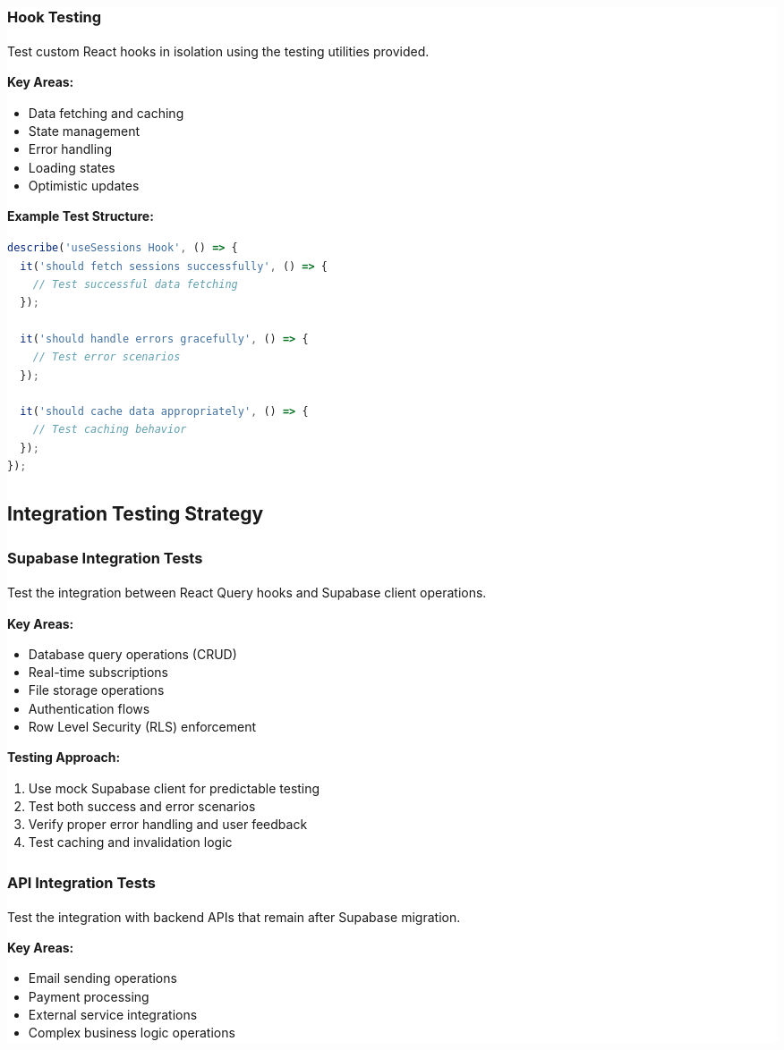 ### Hook Testing
Test custom React hooks in isolation using the testing utilities provided.

**Key Areas:**
- Data fetching and caching
- State management
- Error handling
- Loading states
- Optimistic updates

**Example Test Structure:**
```typescript
describe('useSessions Hook', () => {
  it('should fetch sessions successfully', () => {
    // Test successful data fetching
  });

  it('should handle errors gracefully', () => {
    // Test error scenarios
  });

  it('should cache data appropriately', () => {
    // Test caching behavior
  });
});
```

## Integration Testing Strategy

### Supabase Integration Tests
Test the integration between React Query hooks and Supabase client operations.

**Key Areas:**
- Database query operations (CRUD)
- Real-time subscriptions
- File storage operations
- Authentication flows
- Row Level Security (RLS) enforcement

**Testing Approach:**
1. Use mock Supabase client for predictable testing
2. Test both success and error scenarios
3. Verify proper error handling and user feedback
4. Test caching and invalidation logic

### API Integration Tests
Test the integration with backend APIs that remain after Supabase migration.

**Key Areas:**
- Email sending operations
- Payment processing
- External service integrations
- Complex business logic operations
